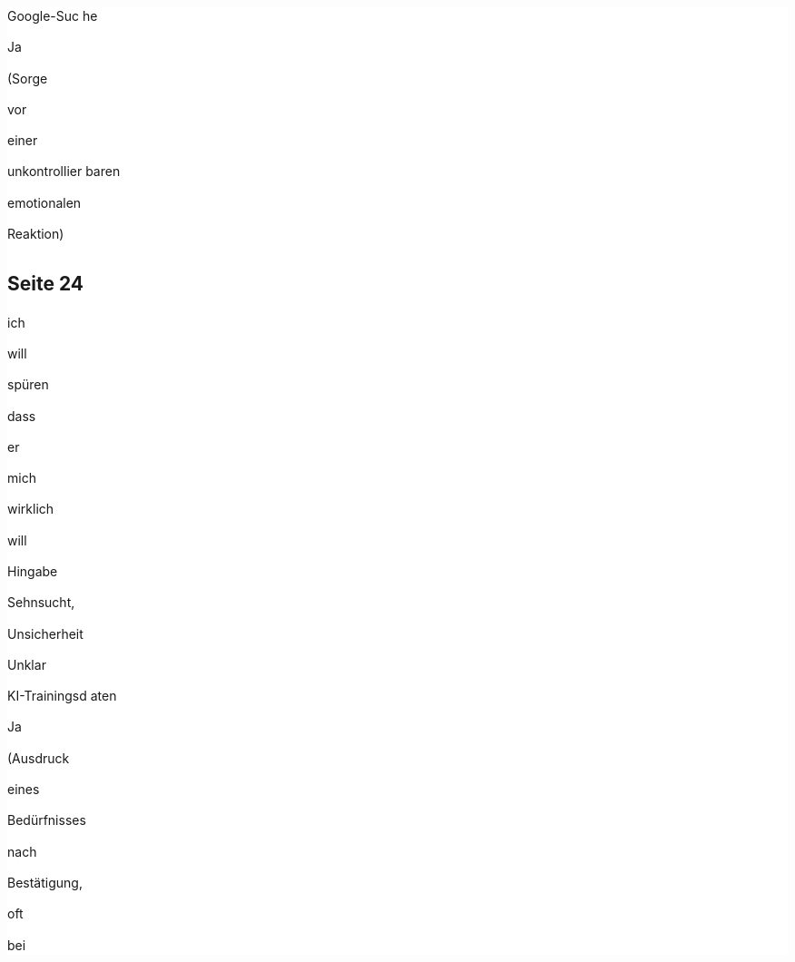 Google-Suc
he

Ja

(Sorge

vor

einer

unkontrollier
baren

emotionalen

Reaktion)

## Seite 24

ich

will

spüren

dass

er

mich

wirklich

will

Hingabe

Sehnsucht,

Unsicherheit

Unklar

KI-Trainingsd
aten

Ja

(Ausdruck

eines

Bedürfnisses

nach

Bestätigung,

oft

bei
